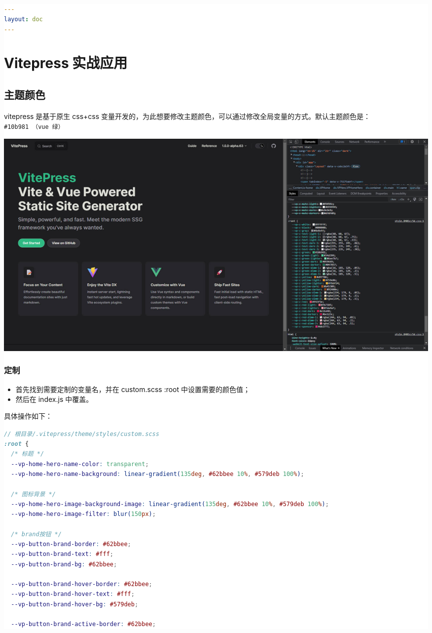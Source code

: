 ```yaml
---
layout: doc
---
```


# Vitepress 实战应用

## 主题颜色

vitepress 是基于原生 css+css 变量开发的，为此想要修改主题颜色，可以通过修改全局变量的方式。默认主题颜色是：`#10b981 （vue 绿）`

![vitepress官网首页效果图](../public/images-blog/vitepress/vue-vitepress_2023-03-29_11-42-09.jpg)

### 定制

- 首先找到需要定制的变量名，并在 custom.scss :root 中设置需要的颜色值；
- 然后在 index.js 中覆盖。

具体操作如下：

```scss
// 根目录/.vitepress/theme/styles/custom.scss
:root {
  /* 标题 */
  --vp-home-hero-name-color: transparent;
  --vp-home-hero-name-background: linear-gradient(135deg, #62bbee 10%, #579deb 100%);

  /* 图标背景 */
  --vp-home-hero-image-background-image: linear-gradient(135deg, #62bbee 10%, #579deb 100%);
  --vp-home-hero-image-filter: blur(150px);

  /* brand按钮 */
  --vp-button-brand-border: #62bbee;
  --vp-button-brand-text: #fff;
  --vp-button-brand-bg: #62bbee;

  --vp-button-brand-hover-border: #62bbee;
  --vp-button-brand-hover-text: #fff;
  --vp-button-brand-hover-bg: #579deb;

  --vp-button-brand-active-border: #62bbee;
```
